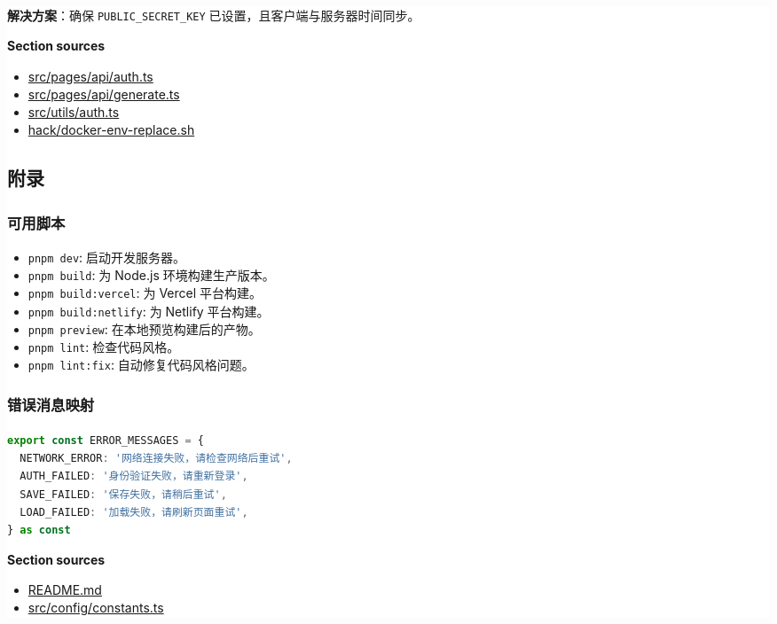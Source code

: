 **解决方案**：确保 `PUBLIC_SECRET_KEY` 已设置，且客户端与服务器时间同步。

**Section sources**
- [src/pages/api/auth.ts](file://src/pages/api/auth.ts)
- [src/pages/api/generate.ts](file://src/pages/api/generate.ts)
- [src/utils/auth.ts](file://src/utils/auth.ts)
- [hack/docker-env-replace.sh](file://hack/docker-env-replace.sh)

## 附录

### 可用脚本

- `pnpm dev`: 启动开发服务器。
- `pnpm build`: 为 Node.js 环境构建生产版本。
- `pnpm build:vercel`: 为 Vercel 平台构建。
- `pnpm build:netlify`: 为 Netlify 平台构建。
- `pnpm preview`: 在本地预览构建后的产物。
- `pnpm lint`: 检查代码风格。
- `pnpm lint:fix`: 自动修复代码风格问题。

### 错误消息映射

```ts
export const ERROR_MESSAGES = {
  NETWORK_ERROR: '网络连接失败，请检查网络后重试',
  AUTH_FAILED: '身份验证失败，请重新登录',
  SAVE_FAILED: '保存失败，请稍后重试',
  LOAD_FAILED: '加载失败，请刷新页面重试',
} as const
```

**Section sources**
- [README.md](file://README.md#L112-L128)
- [src/config/constants.ts](file://src/config/constants.ts#L29-L37)